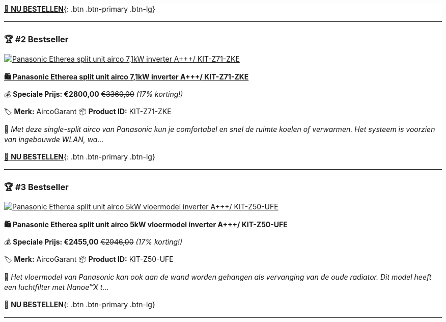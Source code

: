 [🛒 **NU BESTELLEN**](https://www.aircogarant.com/aircos/?tt=37375_2220689_69238_&r=https%3A%2F%2Fwww.aircogarant.com%2Fp%2Fsendo-aeolos-airco-multi-split-set-2-x-25-kw-2-x-35-kw){: .btn .btn-primary .btn-lg}

---

### 🏆 #2 Bestseller

[![Panasonic Etherea split unit airco 7,1kW inverter A+++/ KIT-Z71-ZKE](https://www.aircogarant.com/aircos/?tt=37375_2220689_69238_&r=https%3A%2F%2Fwww.aircogarant.com%2Fp%2Fpanasonic-etherea-split-unit-airco-71kw-inverter-z71-zke)](https://www.aircogarant.com/aircos/?tt=37375_2220689_69238_&r=https%3A%2F%2Fwww.aircogarant.com%2Fp%2Fpanasonic-etherea-split-unit-airco-71kw-inverter-z71-zke)

**[🛍️ Panasonic Etherea split unit airco 7,1kW inverter A+++/ KIT-Z71-ZKE](https://www.aircogarant.com/aircos/?tt=37375_2220689_69238_&r=https%3A%2F%2Fwww.aircogarant.com%2Fp%2Fpanasonic-etherea-split-unit-airco-71kw-inverter-z71-zke)**

💰 **Speciale Prijs: €2800,00** ~~€3360,00~~ *(17% korting!)*

🏷️ **Merk:** AircoGarant
📦 **Product ID:** KIT-Z71-ZKE

📝 *Met deze single-split airco van Panasonic kun je comfortabel en snel de ruimte koelen of verwarmen. Het systeem is voorzien van ingebouwde WLAN, wa...*

[🛒 **NU BESTELLEN**](https://www.aircogarant.com/aircos/?tt=37375_2220689_69238_&r=https%3A%2F%2Fwww.aircogarant.com%2Fp%2Fpanasonic-etherea-split-unit-airco-71kw-inverter-z71-zke){: .btn .btn-primary .btn-lg}

---

### 🏆 #3 Bestseller

[![Panasonic Etherea split unit airco 5kW vloermodel inverter A+++/ KIT-Z50-UFE](https://www.aircogarant.com/aircos/?tt=37375_2220689_69238_&r=https%3A%2F%2Fwww.aircogarant.com%2Fp%2Fpanasonic-etherea-split-unit-airco-5kw-vloermodel-inverter-z50-ufe)](https://www.aircogarant.com/aircos/?tt=37375_2220689_69238_&r=https%3A%2F%2Fwww.aircogarant.com%2Fp%2Fpanasonic-etherea-split-unit-airco-5kw-vloermodel-inverter-z50-ufe)

**[🛍️ Panasonic Etherea split unit airco 5kW vloermodel inverter A+++/ KIT-Z50-UFE](https://www.aircogarant.com/aircos/?tt=37375_2220689_69238_&r=https%3A%2F%2Fwww.aircogarant.com%2Fp%2Fpanasonic-etherea-split-unit-airco-5kw-vloermodel-inverter-z50-ufe)**

💰 **Speciale Prijs: €2455,00** ~~€2946,00~~ *(17% korting!)*

🏷️ **Merk:** AircoGarant
📦 **Product ID:** KIT-Z50-UFE

📝 *Het vloermodel van Panasonic kan ook aan de wand worden gehangen als vervanging van de oude radiator. Dit model heeft een luchtfilter met Nanoe™X t...*

[🛒 **NU BESTELLEN**](https://www.aircogarant.com/aircos/?tt=37375_2220689_69238_&r=https%3A%2F%2Fwww.aircogarant.com%2Fp%2Fpanasonic-etherea-split-unit-airco-5kw-vloermodel-inverter-z50-ufe){: .btn .btn-primary .btn-lg}

---
